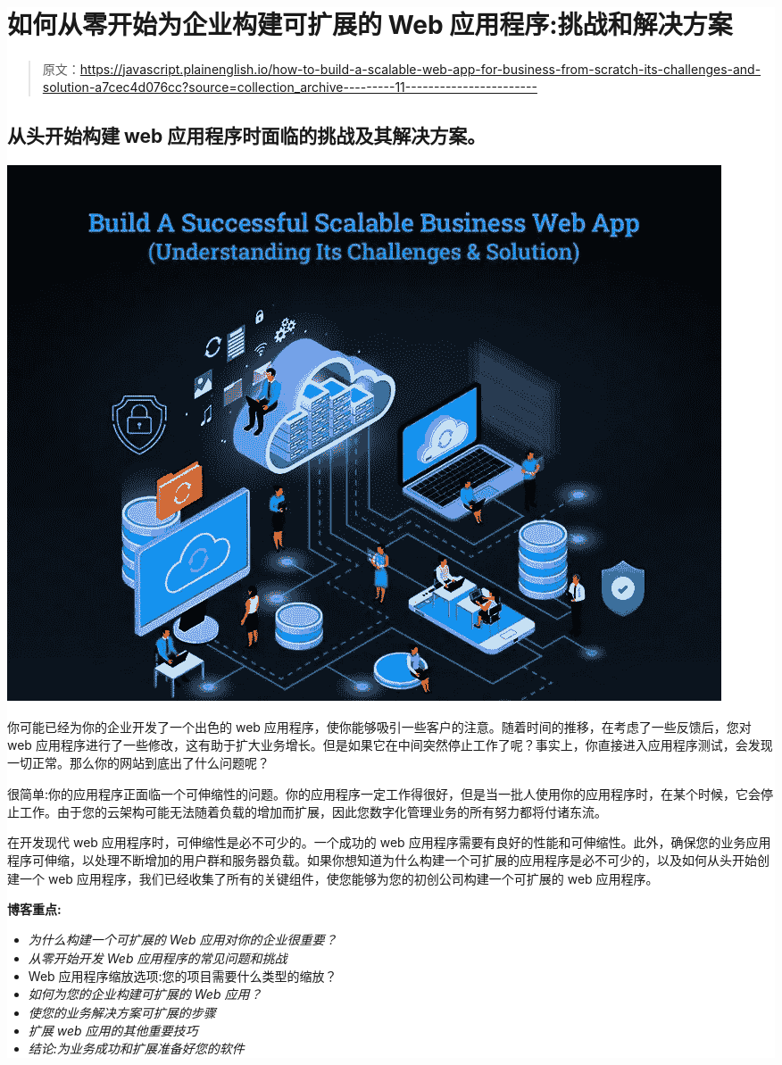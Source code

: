 # 如何从零开始为企业构建可扩展的 Web 应用程序:挑战和解决方案

> 原文：<https://javascript.plainenglish.io/how-to-build-a-scalable-web-app-for-business-from-scratch-its-challenges-and-solution-a7cec4d076cc?source=collection_archive---------11----------------------->

## 从头开始构建 web 应用程序时面临的挑战及其解决方案。

![](img/478aceafa582a2aabf32b660fc38baf2.png)

你可能已经为你的企业开发了一个出色的 web 应用程序，使你能够吸引一些客户的注意。随着时间的推移，在考虑了一些反馈后，您对 web 应用程序进行了一些修改，这有助于扩大业务增长。但是如果它在中间突然停止工作了呢？事实上，你直接进入应用程序测试，会发现一切正常。那么你的网站到底出了什么问题呢？

很简单:你的应用程序正面临一个可伸缩性的问题。你的应用程序一定工作得很好，但是当一批人使用你的应用程序时，在某个时候，它会停止工作。由于您的云架构可能无法随着负载的增加而扩展，因此您数字化管理业务的所有努力都将付诸东流。

在开发现代 web 应用程序时，可伸缩性是必不可少的。一个成功的 web 应用程序需要有良好的性能和可伸缩性。此外，确保您的业务应用程序可伸缩，以处理不断增加的用户群和服务器负载。如果你想知道为什么构建一个可扩展的应用程序是必不可少的，以及如何从头开始创建一个 web 应用程序，我们已经收集了所有的关键组件，使您能够为您的初创公司构建一个可扩展的 web 应用程序。

**博客重点:**

*   *为什么构建一个可扩展的 Web 应用对你的企业很重要？*
*   *从零开始开发 Web 应用程序的常见问题和挑战*
*   Web 应用程序缩放选项:您的项目需要什么类型的缩放？
*   *如何为您的企业构建可扩展的 Web 应用？*
*   *使您的业务解决方案可扩展的步骤*
*   *扩展 web 应用的其他重要技巧*
*   *结论:为业务成功和扩展准备好您的软件*
